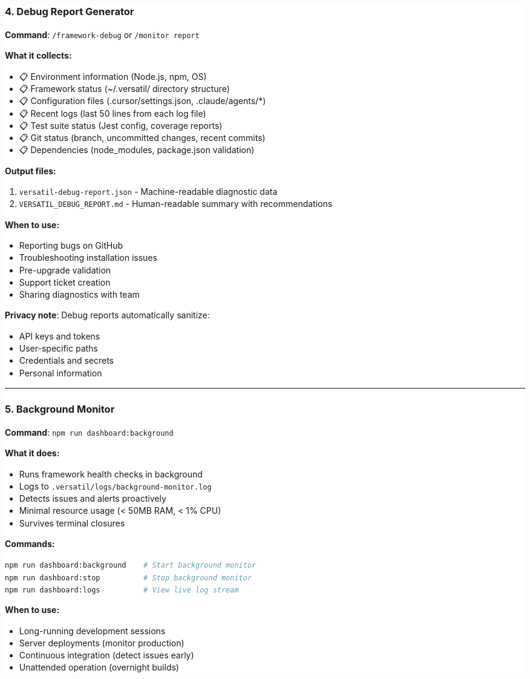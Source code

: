 
### 4. Debug Report Generator

**Command**: `/framework-debug` or `/monitor report`

**What it collects:**
- 📋 Environment information (Node.js, npm, OS)
- 📋 Framework status (~/.versatil/ directory structure)
- 📋 Configuration files (.cursor/settings.json, .claude/agents/*)
- 📋 Recent logs (last 50 lines from each log file)
- 📋 Test suite status (Jest config, coverage reports)
- 📋 Git status (branch, uncommitted changes, recent commits)
- 📋 Dependencies (node_modules, package.json validation)

**Output files:**
1. `versatil-debug-report.json` - Machine-readable diagnostic data
2. `VERSATIL_DEBUG_REPORT.md` - Human-readable summary with recommendations

**When to use:**
- Reporting bugs on GitHub
- Troubleshooting installation issues
- Pre-upgrade validation
- Support ticket creation
- Sharing diagnostics with team

**Privacy note**: Debug reports automatically sanitize:
- API keys and tokens
- User-specific paths
- Credentials and secrets
- Personal information

---

### 5. Background Monitor

**Command**: `npm run dashboard:background`

**What it does:**
- Runs framework health checks in background
- Logs to `.versatil/logs/background-monitor.log`
- Detects issues and alerts proactively
- Minimal resource usage (< 50MB RAM, < 1% CPU)
- Survives terminal closures

**Commands:**
```bash
npm run dashboard:background    # Start background monitor
npm run dashboard:stop          # Stop background monitor
npm run dashboard:logs          # View live log stream
```

**When to use:**
- Long-running development sessions
- Server deployments (monitor production)
- Continuous integration (detect issues early)
- Unattended operation (overnight builds)
